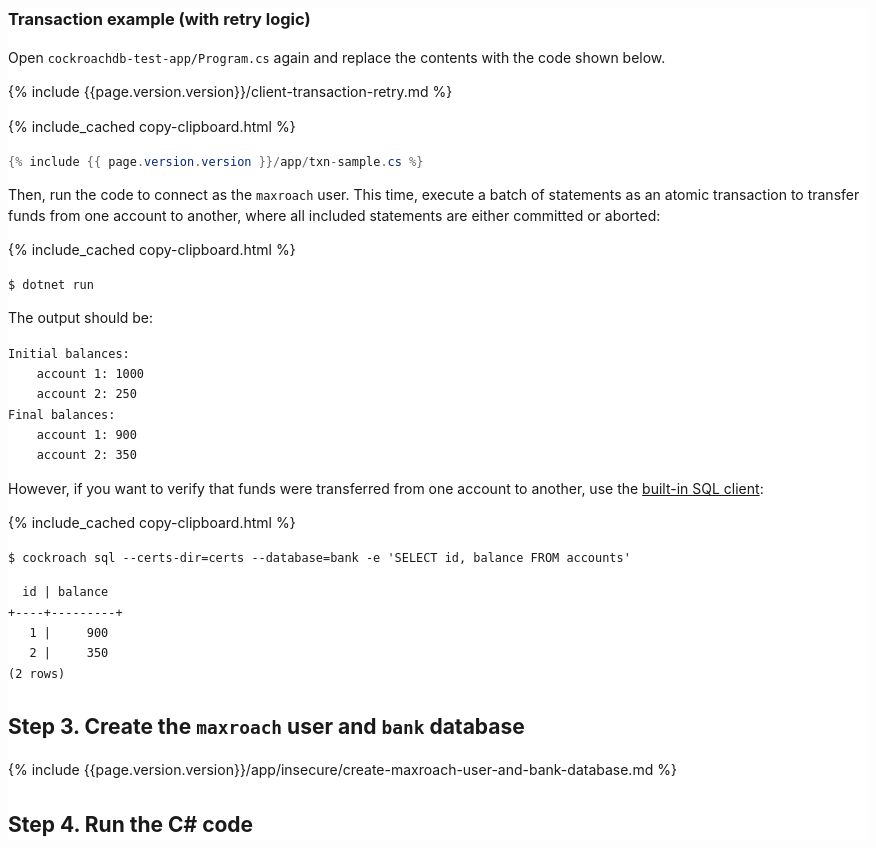 ### Transaction example (with retry logic)

Open `cockroachdb-test-app/Program.cs` again and replace the contents with the code shown below.

{% include {{page.version.version}}/client-transaction-retry.md %}

{% include_cached copy-clipboard.html %}
~~~ csharp
{% include {{ page.version.version }}/app/txn-sample.cs %}
~~~

Then, run the code to connect as the `maxroach` user.  This time, execute a batch of statements as an atomic transaction to transfer funds from one account to another, where all included statements are either committed or aborted:

{% include_cached copy-clipboard.html %}
~~~ shell
$ dotnet run
~~~

The output should be:

~~~
Initial balances:
	account 1: 1000
	account 2: 250
Final balances:
	account 1: 900
	account 2: 350
~~~

However, if you want to verify that funds were transferred from one account to another, use the [built-in SQL client](cockroach-sql.html):

{% include_cached copy-clipboard.html %}
~~~ shell
$ cockroach sql --certs-dir=certs --database=bank -e 'SELECT id, balance FROM accounts'
~~~

~~~
  id | balance
+----+---------+
   1 |     900
   2 |     350
(2 rows)
~~~

</section>

<section class="filter-content" markdown="1" data-scope="insecure">

## Step 3. Create the `maxroach` user and `bank` database

{% include {{page.version.version}}/app/insecure/create-maxroach-user-and-bank-database.md %}

## Step 4. Run the C# code
